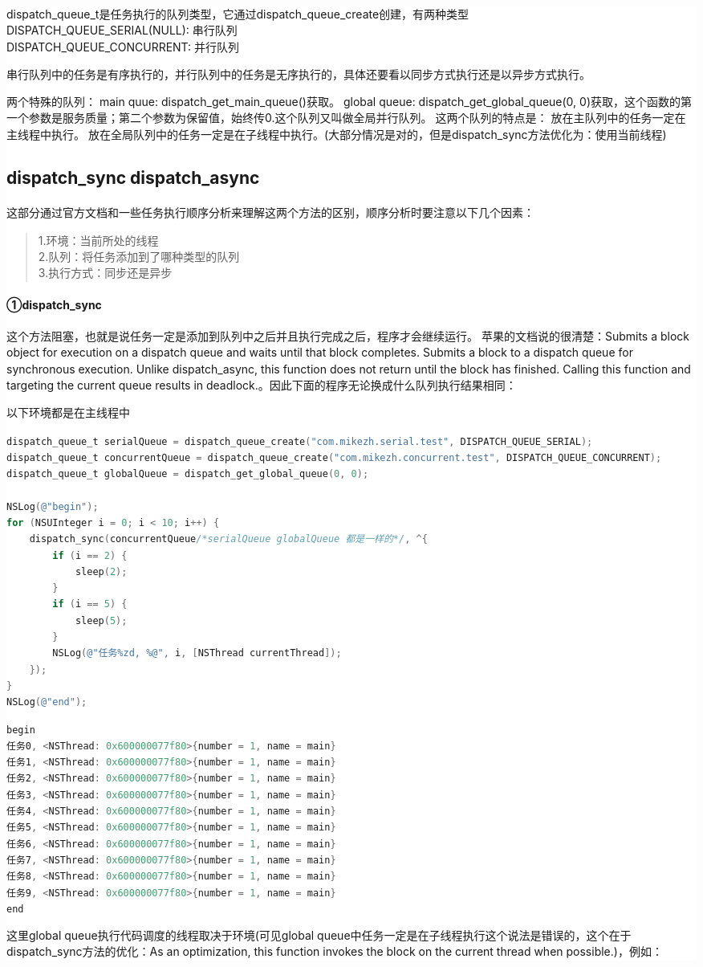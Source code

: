 dispatch_queue_t是任务执行的队列类型，它通过dispatch_queue_create创建，有两种类型<br/>
DISPATCH_QUEUE_SERIAL(NULL): 串行队列<br/>
DISPATCH_QUEUE_CONCURRENT: 并行队列 

串行队列中的任务是有序执行的，并行队列中的任务是无序执行的，具体还要看以同步方式执行还是以异步方式执行。

两个特殊的队列：
main quue: dispatch_get_main_queue()获取。
global queue: dispatch_get_global_queue(0, 0)获取，这个函数的第一个参数是服务质量；第二个参数为保留值，始终传0.这个队列又叫做全局并行队列。
这两个队列的特点是：
放在主队列中的任务一定在主线程中执行。
放在全局队列中的任务一定是在子线程中执行。(大部分情况是对的，但是dispatch_sync方法优化为：使用当前线程)

<h2 id="anchor2_0">dispatch_sync dispatch_async</h2>
这部分通过官方文档和一些任务执行顺序分析来理解这两个方法的区别，顺序分析时要注意以下几个因素：

>1.环境：当前所处的线程<br/>
>2.队列：将任务添加到了哪种类型的队列<br/>
>3.执行方式：同步还是异步<br/>

#### ①dispatch_sync
这个方法阻塞，也就是说任务一定是添加到队列中之后并且执行完成之后，程序才会继续运行。
苹果的文档说的很清楚：Submits a block object for execution on a dispatch queue and waits until that block completes.
Submits a block to a dispatch queue for synchronous execution. Unlike dispatch_async, this function does not return until the block has finished. Calling this function and targeting the current queue results in deadlock.。因此下面的程序无论换成什么队列执行结果相同：

以下环境都是在主线程中

```objectivec
dispatch_queue_t serialQueue = dispatch_queue_create("com.mikezh.serial.test", DISPATCH_QUEUE_SERIAL);
dispatch_queue_t concurrentQueue = dispatch_queue_create("com.mikezh.concurrent.test", DISPATCH_QUEUE_CONCURRENT);
dispatch_queue_t globalQueue = dispatch_get_global_queue(0, 0);

NSLog(@"begin");
for (NSUInteger i = 0; i < 10; i++) {
    dispatch_sync(concurrentQueue/*serialQueue globalQueue 都是一样的*/, ^{
        if (i == 2) {
            sleep(2);
        }
        if (i == 5) {
            sleep(5);
        }
        NSLog(@"任务%zd, %@", i, [NSThread currentThread]);
    });
}
NSLog(@"end");
```

```objectivec
begin
任务0, <NSThread: 0x600000077f80>{number = 1, name = main}
任务1, <NSThread: 0x600000077f80>{number = 1, name = main}
任务2, <NSThread: 0x600000077f80>{number = 1, name = main}
任务3, <NSThread: 0x600000077f80>{number = 1, name = main}
任务4, <NSThread: 0x600000077f80>{number = 1, name = main}
任务5, <NSThread: 0x600000077f80>{number = 1, name = main}
任务6, <NSThread: 0x600000077f80>{number = 1, name = main}
任务7, <NSThread: 0x600000077f80>{number = 1, name = main}
任务8, <NSThread: 0x600000077f80>{number = 1, name = main}
任务9, <NSThread: 0x600000077f80>{number = 1, name = main}
end
```
这里global queue执行代码调度的线程取决于环境(可见global queue中任务一定是在子线程执行这个说法是错误的，这个在于dispatch_sync方法的优化：As an optimization, this function invokes the block on the current thread when possible.)，例如：